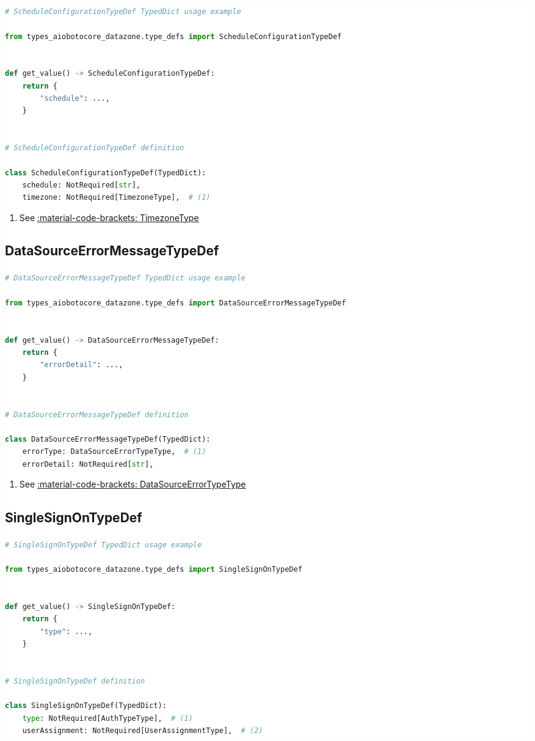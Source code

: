 ```python
# ScheduleConfigurationTypeDef TypedDict usage example

from types_aiobotocore_datazone.type_defs import ScheduleConfigurationTypeDef


def get_value() -> ScheduleConfigurationTypeDef:
    return {
        "schedule": ...,
    }


# ScheduleConfigurationTypeDef definition

class ScheduleConfigurationTypeDef(TypedDict):
    schedule: NotRequired[str],
    timezone: NotRequired[TimezoneType],  # (1)
```

1. See [:material-code-brackets: TimezoneType](./literals.md#timezonetype)

## DataSourceErrorMessageTypeDef

```python
# DataSourceErrorMessageTypeDef TypedDict usage example

from types_aiobotocore_datazone.type_defs import DataSourceErrorMessageTypeDef


def get_value() -> DataSourceErrorMessageTypeDef:
    return {
        "errorDetail": ...,
    }


# DataSourceErrorMessageTypeDef definition

class DataSourceErrorMessageTypeDef(TypedDict):
    errorType: DataSourceErrorTypeType,  # (1)
    errorDetail: NotRequired[str],
```

1. See [:material-code-brackets: DataSourceErrorTypeType](./literals.md#datasourceerrortypetype)

## SingleSignOnTypeDef

```python
# SingleSignOnTypeDef TypedDict usage example

from types_aiobotocore_datazone.type_defs import SingleSignOnTypeDef


def get_value() -> SingleSignOnTypeDef:
    return {
        "type": ...,
    }


# SingleSignOnTypeDef definition

class SingleSignOnTypeDef(TypedDict):
    type: NotRequired[AuthTypeType],  # (1)
    userAssignment: NotRequired[UserAssignmentType],  # (2)
```
